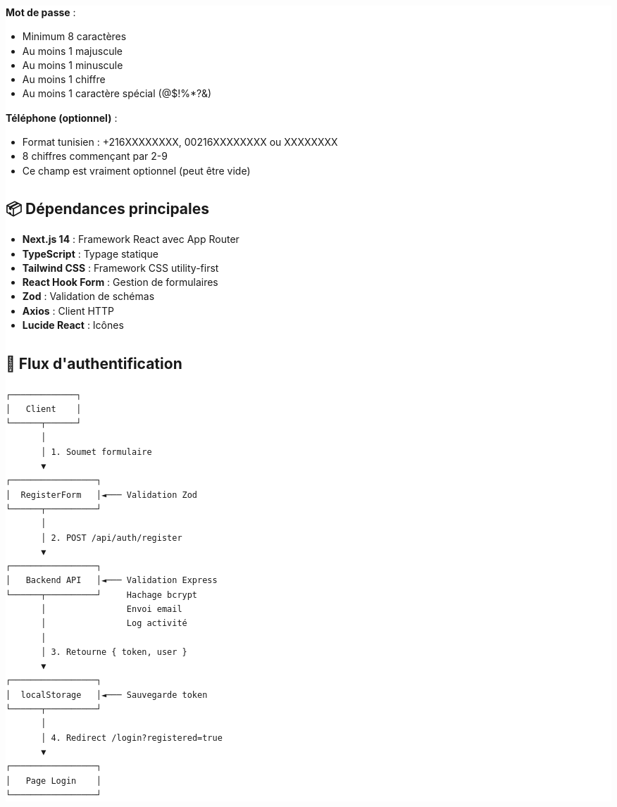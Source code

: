 **Mot de passe** :
- Minimum 8 caractères
- Au moins 1 majuscule
- Au moins 1 minuscule
- Au moins 1 chiffre
- Au moins 1 caractère spécial (@$!%*?&)

**Téléphone (optionnel)** :
- Format tunisien : +216XXXXXXXX, 00216XXXXXXXX ou XXXXXXXX
- 8 chiffres commençant par 2-9
- Ce champ est vraiment optionnel (peut être vide)

## 📦 Dépendances principales

- **Next.js 14** : Framework React avec App Router
- **TypeScript** : Typage statique
- **Tailwind CSS** : Framework CSS utility-first
- **React Hook Form** : Gestion de formulaires
- **Zod** : Validation de schémas
- **Axios** : Client HTTP
- **Lucide React** : Icônes

## 🔄 Flux d'authentification

```
┌─────────────┐
│   Client    │
└──────┬──────┘
       │
       │ 1. Soumet formulaire
       ▼
┌─────────────────┐
│  RegisterForm   │◄─── Validation Zod
└──────┬──────────┘
       │
       │ 2. POST /api/auth/register
       ▼
┌─────────────────┐
│   Backend API   │◄─── Validation Express
└──────┬──────────┘     Hachage bcrypt
       │                Envoi email
       │                Log activité
       │
       │ 3. Retourne { token, user }
       ▼
┌─────────────────┐
│  localStorage   │◄─── Sauvegarde token
└──────┬──────────┘
       │
       │ 4. Redirect /login?registered=true
       ▼
┌─────────────────┐
│   Page Login    │
└─────────────────┘
```
